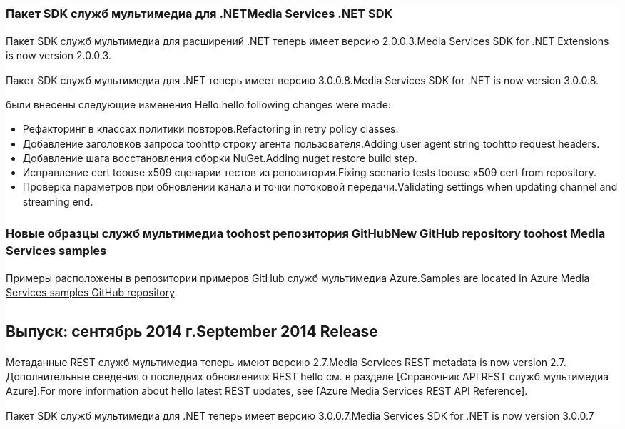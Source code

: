 ### <span data-ttu-id="87644-358"><a id="oct_sdk"></a>Пакет SDK служб мультимедиа для .NET</span><span class="sxs-lookup"><span data-stu-id="87644-358"><a id="oct_sdk"></a>Media Services .NET SDK</span></span>
<span data-ttu-id="87644-359">Пакет SDK служб мультимедиа для расширений .NET теперь имеет версию 2.0.0.3.</span><span class="sxs-lookup"><span data-stu-id="87644-359">Media Services SDK for .NET Extensions is now version 2.0.0.3.</span></span>

<span data-ttu-id="87644-360">Пакет SDK служб мультимедиа для .NET теперь имеет версию 3.0.0.8.</span><span class="sxs-lookup"><span data-stu-id="87644-360">Media Services SDK for .NET is now version 3.0.0.8.</span></span>

<span data-ttu-id="87644-361">были внесены следующие изменения Hello:</span><span class="sxs-lookup"><span data-stu-id="87644-361">hello following changes were made:</span></span>

* <span data-ttu-id="87644-362">Рефакторинг в классах политики повторов.</span><span class="sxs-lookup"><span data-stu-id="87644-362">Refactoring in retry policy classes.</span></span>
* <span data-ttu-id="87644-363">Добавление заголовков запроса toohttp строку агента пользователя.</span><span class="sxs-lookup"><span data-stu-id="87644-363">Adding user agent string toohttp request headers.</span></span>
* <span data-ttu-id="87644-364">Добавление шага восстановления сборки NuGet.</span><span class="sxs-lookup"><span data-stu-id="87644-364">Adding nuget restore build step.</span></span>
* <span data-ttu-id="87644-365">Исправление cert toouse x509 сценарии тестов из репозитория.</span><span class="sxs-lookup"><span data-stu-id="87644-365">Fixing scenario tests toouse x509 cert from repository.</span></span>
* <span data-ttu-id="87644-366">Проверка параметров при обновлении канала и точки потоковой передачи.</span><span class="sxs-lookup"><span data-stu-id="87644-366">Validating settings when updating channel and streaming end.</span></span>

### <a name="new-github-repository-toohost-media-services-samples"></a><span data-ttu-id="87644-367">Новые образцы служб мультимедиа toohost репозитория GitHub</span><span class="sxs-lookup"><span data-stu-id="87644-367">New GitHub repository toohost Media Services samples</span></span>
<span data-ttu-id="87644-368">Примеры расположены в [репозитории примеров GitHub служб мультимедиа Azure](https://github.com/Azure/Azure-Media-Services-Samples).</span><span class="sxs-lookup"><span data-stu-id="87644-368">Samples are located in [Azure Media Services samples GitHub repository](https://github.com/Azure/Azure-Media-Services-Samples).</span></span>

## <span data-ttu-id="87644-369"><a id="september_changes_14"></a>Выпуск: сентябрь 2014 г.</span><span class="sxs-lookup"><span data-stu-id="87644-369"><a id="september_changes_14"></a>September 2014 Release</span></span>
<span data-ttu-id="87644-370">Метаданные REST служб мультимедиа теперь имеют версию 2.7.</span><span class="sxs-lookup"><span data-stu-id="87644-370">Media Services REST metadata is now version 2.7.</span></span> <span data-ttu-id="87644-371">Дополнительные сведения о последних обновлениях REST hello см. в разделе [Справочник API REST служб мультимедиа Azure].</span><span class="sxs-lookup"><span data-stu-id="87644-371">For more information about hello latest REST updates, see [Azure Media Services REST API Reference].</span></span>

<span data-ttu-id="87644-372">Пакет SDK служб мультимедиа для .NET теперь имеет версию 3.0.0.7.</span><span class="sxs-lookup"><span data-stu-id="87644-372">Media Services SDK for .NET is now version 3.0.0.7</span></span>

